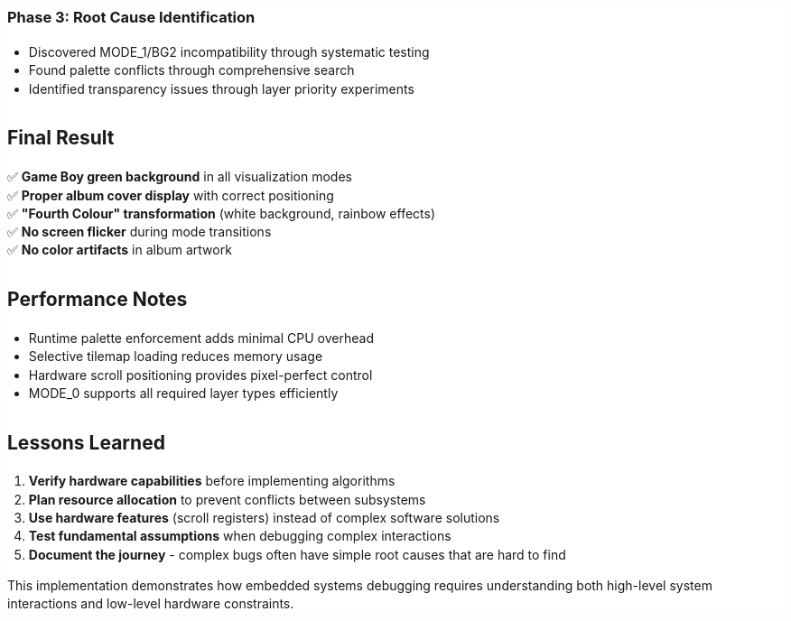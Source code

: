 ### Phase 3: Root Cause Identification
- Discovered MODE_1/BG2 incompatibility through systematic testing
- Found palette conflicts through comprehensive search
- Identified transparency issues through layer priority experiments

## Final Result

✅ **Game Boy green background** in all visualization modes  
✅ **Proper album cover display** with correct positioning  
✅ **"Fourth Colour" transformation** (white background, rainbow effects)  
✅ **No screen flicker** during mode transitions  
✅ **No color artifacts** in album artwork  

## Performance Notes

- Runtime palette enforcement adds minimal CPU overhead
- Selective tilemap loading reduces memory usage
- Hardware scroll positioning provides pixel-perfect control
- MODE_0 supports all required layer types efficiently

## Lessons Learned

1. **Verify hardware capabilities** before implementing algorithms
2. **Plan resource allocation** to prevent conflicts between subsystems  
3. **Use hardware features** (scroll registers) instead of complex software solutions
4. **Test fundamental assumptions** when debugging complex interactions
5. **Document the journey** - complex bugs often have simple root causes that are hard to find

This implementation demonstrates how embedded systems debugging requires understanding both high-level system interactions and low-level hardware constraints.
